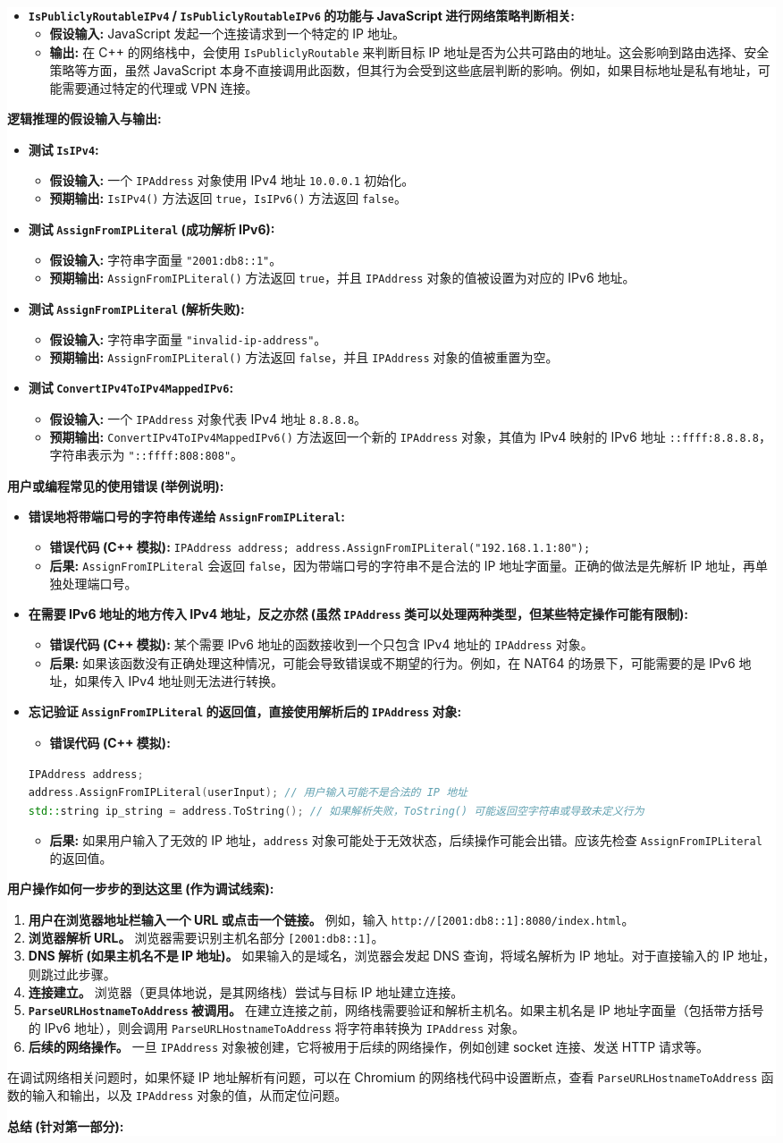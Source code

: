 * **`IsPubliclyRoutableIPv4` / `IsPubliclyRoutableIPv6` 的功能与 JavaScript 进行网络策略判断相关:**
    * **假设输入:** JavaScript 发起一个连接请求到一个特定的 IP 地址。
    * **输出:**  在 C++ 的网络栈中，会使用 `IsPubliclyRoutable` 来判断目标 IP 地址是否为公共可路由的地址。这会影响到路由选择、安全策略等方面，虽然 JavaScript 本身不直接调用此函数，但其行为会受到这些底层判断的影响。例如，如果目标地址是私有地址，可能需要通过特定的代理或 VPN 连接。

**逻辑推理的假设输入与输出:**

* **测试 `IsIPv4`:**
    * **假设输入:** 一个 `IPAddress` 对象使用 IPv4 地址 `10.0.0.1` 初始化。
    * **预期输出:** `IsIPv4()` 方法返回 `true`，`IsIPv6()` 方法返回 `false`。

* **测试 `AssignFromIPLiteral` (成功解析 IPv6):**
    * **假设输入:** 字符串字面量 `"2001:db8::1"`。
    * **预期输出:** `AssignFromIPLiteral()` 方法返回 `true`，并且 `IPAddress` 对象的值被设置为对应的 IPv6 地址。

* **测试 `AssignFromIPLiteral` (解析失败):**
    * **假设输入:** 字符串字面量 `"invalid-ip-address"`。
    * **预期输出:** `AssignFromIPLiteral()` 方法返回 `false`，并且 `IPAddress` 对象的值被重置为空。

* **测试 `ConvertIPv4ToIPv4MappedIPv6`:**
    * **假设输入:** 一个 `IPAddress` 对象代表 IPv4 地址 `8.8.8.8`。
    * **预期输出:** `ConvertIPv4ToIPv4MappedIPv6()` 方法返回一个新的 `IPAddress` 对象，其值为 IPv4 映射的 IPv6 地址 `::ffff:8.8.8.8`，字符串表示为 `"::ffff:808:808"`。

**用户或编程常见的使用错误 (举例说明):**

* **错误地将带端口号的字符串传递给 `AssignFromIPLiteral`:**
    * **错误代码 (C++ 模拟):** `IPAddress address; address.AssignFromIPLiteral("192.168.1.1:80");`
    * **后果:**  `AssignFromIPLiteral` 会返回 `false`，因为带端口号的字符串不是合法的 IP 地址字面量。正确的做法是先解析 IP 地址，再单独处理端口号。

* **在需要 IPv6 地址的地方传入 IPv4 地址，反之亦然 (虽然 `IPAddress` 类可以处理两种类型，但某些特定操作可能有限制):**
    * **错误代码 (C++ 模拟):**  某个需要 IPv6 地址的函数接收到一个只包含 IPv4 地址的 `IPAddress` 对象。
    * **后果:**  如果该函数没有正确处理这种情况，可能会导致错误或不期望的行为。例如，在 NAT64 的场景下，可能需要的是 IPv6 地址，如果传入 IPv4 地址则无法进行转换。

* **忘记验证 `AssignFromIPLiteral` 的返回值，直接使用解析后的 `IPAddress` 对象:**
    * **错误代码 (C++ 模拟):**
    ```c++
    IPAddress address;
    address.AssignFromIPLiteral(userInput); // 用户输入可能不是合法的 IP 地址
    std::string ip_string = address.ToString(); // 如果解析失败，ToString() 可能返回空字符串或导致未定义行为
    ```
    * **后果:** 如果用户输入了无效的 IP 地址，`address` 对象可能处于无效状态，后续操作可能会出错。应该先检查 `AssignFromIPLiteral` 的返回值。

**用户操作如何一步步的到达这里 (作为调试线索):**

1. **用户在浏览器地址栏输入一个 URL 或点击一个链接。** 例如，输入 `http://[2001:db8::1]:8080/index.html`。
2. **浏览器解析 URL。**  浏览器需要识别主机名部分 `[2001:db8::1]`。
3. **DNS 解析 (如果主机名不是 IP 地址)。**  如果输入的是域名，浏览器会发起 DNS 查询，将域名解析为 IP 地址。对于直接输入的 IP 地址，则跳过此步骤。
4. **连接建立。**  浏览器（更具体地说，是其网络栈）尝试与目标 IP 地址建立连接。
5. **`ParseURLHostnameToAddress` 被调用。**  在建立连接之前，网络栈需要验证和解析主机名。如果主机名是 IP 地址字面量（包括带方括号的 IPv6 地址），则会调用 `ParseURLHostnameToAddress` 将字符串转换为 `IPAddress` 对象。
6. **后续的网络操作。** 一旦 `IPAddress` 对象被创建，它将被用于后续的网络操作，例如创建 socket 连接、发送 HTTP 请求等。

在调试网络相关问题时，如果怀疑 IP 地址解析有问题，可以在 Chromium 的网络栈代码中设置断点，查看 `ParseURLHostnameToAddress` 函数的输入和输出，以及 `IPAddress` 对象的值，从而定位问题。

**总结 (针对第一部分):**
